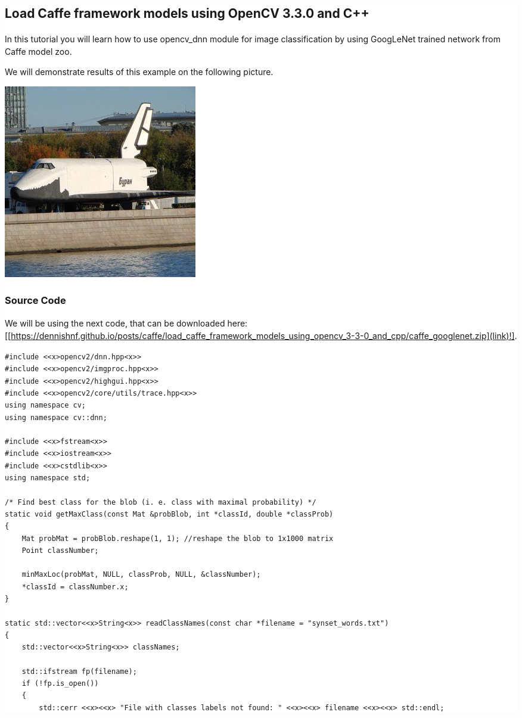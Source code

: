 
## Load Caffe framework models using OpenCV 3.3.0 and C++ ##

In this tutorial you will learn how to use opencv_dnn module for image classification by using GoogLeNet trained network from Caffe model zoo.

We will demonstrate results of this example on the following picture.

![image](/posts/caffe/load_caffe_framework_models_using_opencv_3-3-0_and_cpp/space_shuttle.jpg)

### Source Code ###

We will be using the next code, that can be downloaded here: [[https://dennishnf.github.io/posts/caffe/load_caffe_framework_models_using_opencv_3-3-0_and_cpp/caffe_googlenet.zip](link)!].

```
#include <<x>opencv2/dnn.hpp<x>>
#include <<x>opencv2/imgproc.hpp<x>>
#include <<x>opencv2/highgui.hpp<x>>
#include <<x>opencv2/core/utils/trace.hpp<x>>
using namespace cv;
using namespace cv::dnn;
     
#include <<x>fstream<x>>
#include <<x>iostream<x>>
#include <<x>cstdlib<x>>
using namespace std;
     
/* Find best class for the blob (i. e. class with maximal probability) */
static void getMaxClass(const Mat &probBlob, int *classId, double *classProb)
{
    Mat probMat = probBlob.reshape(1, 1); //reshape the blob to 1x1000 matrix
    Point classNumber;
    
    minMaxLoc(probMat, NULL, classProb, NULL, &classNumber);
    *classId = classNumber.x;
}
     
static std::vector<<x>String<x>> readClassNames(const char *filename = "synset_words.txt")
{
    std::vector<<x>String<x>> classNames;
    
    std::ifstream fp(filename);
    if (!fp.is_open())
    {
        std::cerr <<x><<x> "File with classes labels not found: " <<x><<x> filename <<x><<x> std::endl;
```